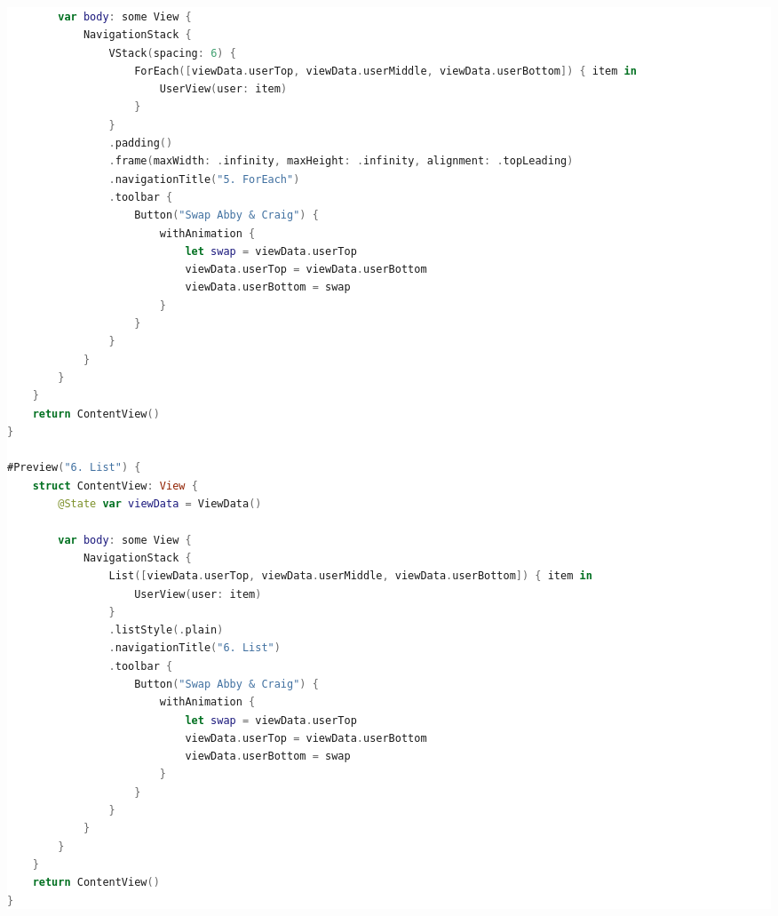 ```swift
        var body: some View {
            NavigationStack {
                VStack(spacing: 6) {
                    ForEach([viewData.userTop, viewData.userMiddle, viewData.userBottom]) { item in
                        UserView(user: item)
                    }
                }
                .padding()
                .frame(maxWidth: .infinity, maxHeight: .infinity, alignment: .topLeading)
                .navigationTitle("5. ForEach")
                .toolbar {
                    Button("Swap Abby & Craig") {
                        withAnimation {
                            let swap = viewData.userTop
                            viewData.userTop = viewData.userBottom
                            viewData.userBottom = swap
                        }
                    }
                }
            }
        }
    }
    return ContentView()
}

#Preview("6. List") {
    struct ContentView: View {
        @State var viewData = ViewData()

        var body: some View {
            NavigationStack {
                List([viewData.userTop, viewData.userMiddle, viewData.userBottom]) { item in
                    UserView(user: item)
                }
                .listStyle(.plain)
                .navigationTitle("6. List")
                .toolbar {
                    Button("Swap Abby & Craig") {
                        withAnimation {
                            let swap = viewData.userTop
                            viewData.userTop = viewData.userBottom
                            viewData.userBottom = swap
                        }
                    }
                }
            }
        }
    }
    return ContentView()
}

```
